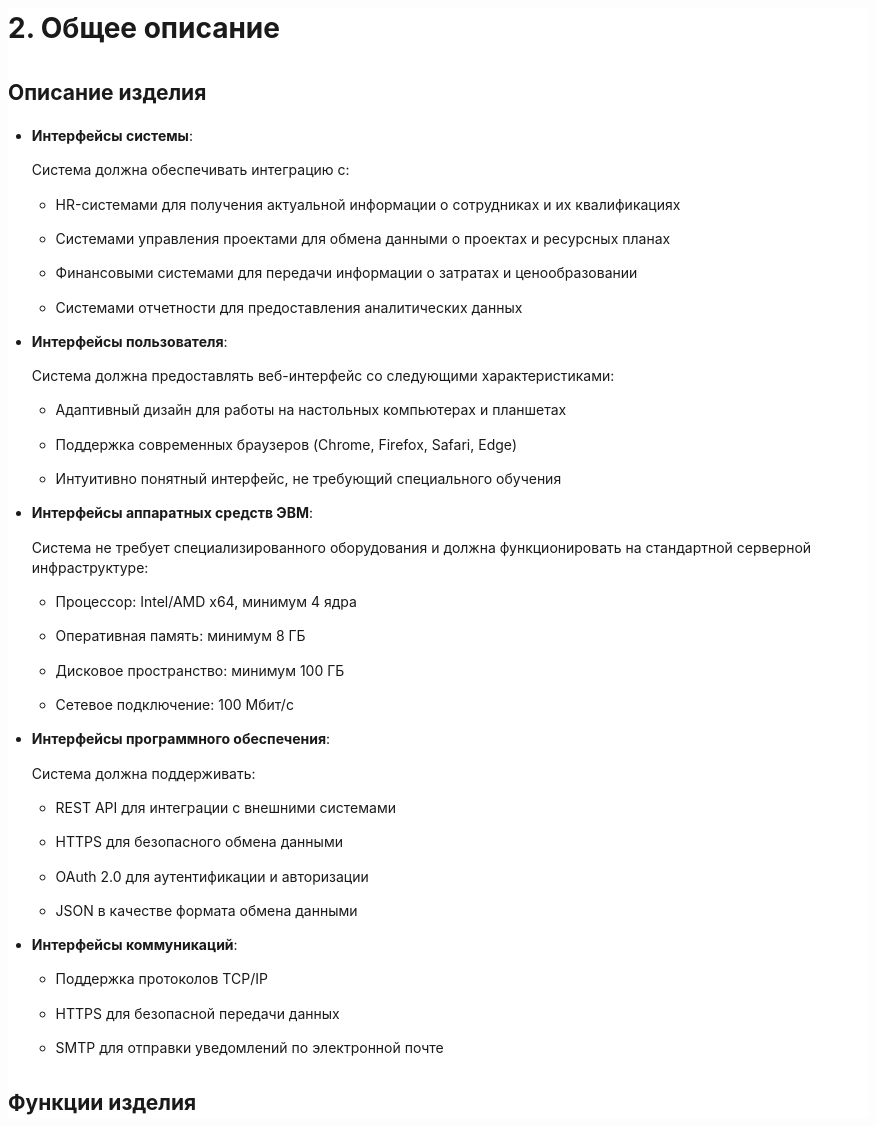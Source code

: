 
# 2. Общее описание

## Описание изделия
- **Интерфейсы системы**:

   Система должна обеспечивать интеграцию с:

   - HR-системами для получения актуальной информации о сотрудниках и их квалификациях

   - Системами управления проектами для обмена данными о проектах и ресурсных планах

   - Финансовыми системами для передачи информации о затратах и ценообразовании

   - Системами отчетности для предоставления аналитических данных

- **Интерфейсы пользователя**:

   Система должна предоставлять веб-интерфейс со следующими характеристиками:

   - Адаптивный дизайн для работы на настольных компьютерах и планшетах

   - Поддержка современных браузеров (Chrome, Firefox, Safari, Edge)

   - Интуитивно понятный интерфейс, не требующий специального обучения

- **Интерфейсы аппаратных средств ЭВМ**:

   Система не требует специализированного оборудования и должна функционировать на стандартной серверной инфраструктуре:

   - Процессор: Intel/AMD x64, минимум 4 ядра

   - Оперативная память: минимум 8 ГБ

   - Дисковое пространство: минимум 100 ГБ

   - Сетевое подключение: 100 Мбит/с

- **Интерфейсы программного обеспечения**:

   Система должна поддерживать:

   - REST API для интеграции с внешними системами

   - HTTPS для безопасного обмена данными

   - OAuth 2.0 для аутентификации и авторизации

   - JSON в качестве формата обмена данными

- **Интерфейсы коммуникаций**:

   - Поддержка протоколов TCP/IP

   - HTTPS для безопасной передачи данных

   - SMTP для отправки уведомлений по электронной почте


## Функции изделия
